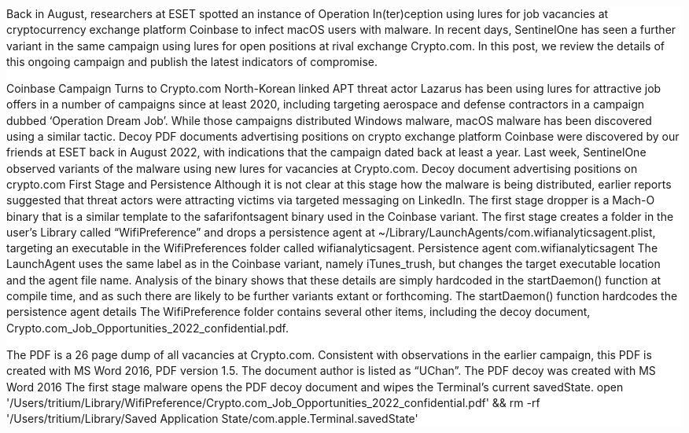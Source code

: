 

























Back in August, researchers at ESET spotted an instance of Operation In(ter)ception using lures for job vacancies at cryptocurrency exchange platform Coinbase to infect macOS users with malware. In recent days, SentinelOne has seen a further variant in the same campaign using lures for open positions at rival exchange Crypto.com. In this post, we review the details of this ongoing campaign and publish the latest indicators of compromise.



Coinbase Campaign Turns to Crypto.com
North-Korean linked APT threat actor Lazarus has been using lures for attractive job offers in a number of campaigns since at least 2020, including targeting aerospace and defense contractors in a campaign dubbed ‘Operation Dream Job’.
While those campaigns distributed Windows malware, macOS malware has been discovered using a similar tactic. Decoy PDF documents advertising positions on crypto exchange platform Coinbase were discovered by our friends at ESET back in August 2022, with indications that the campaign dated back at least a year. Last week, SentinelOne observed variants of the malware using new lures for vacancies at Crypto.com.
Decoy document advertising positions on crypto.com
First Stage and Persistence
Although it is not clear at this stage how the malware is being distributed, earlier reports suggested that threat actors were attracting victims via targeted messaging on LinkedIn.
The first stage dropper is a Mach-O binary that is a similar template to the safarifontsagent binary used in the Coinbase variant. The first stage creates a folder in the user’s Library called “WifiPreference” and drops a persistence agent at ~/Library/LaunchAgents/com.wifianalyticsagent.plist, targeting an executable in the WifiPreferences folder called wifianalyticsagent.
Persistence agent com.wifianalyticsagent
The LaunchAgent uses the same label as in the Coinbase variant, namely iTunes_trush, but changes the target executable location and the agent file name. Analysis of the binary shows that these details are simply hardcoded in the startDaemon() function at compile time, and as such there are likely to be further variants extant or forthcoming.
The startDaemon() function hardcodes the persistence agent details
The WifiPreference folder contains several other items, including the decoy document, Crypto.com_Job_Opportunities_2022_confidential.pdf.

The PDF is a 26 page dump of all vacancies at Crypto.com. Consistent with observations in the earlier campaign, this PDF is created with MS Word 2016, PDF version 1.5. The document author is listed as “UChan”.
The PDF decoy was created with MS Word 2016
The first stage malware opens the PDF decoy document and wipes the Terminal’s current savedState.
open '/Users/tritium/Library/WifiPreference/Crypto.com_Job_Opportunities_2022_confidential.pdf' && 
rm -rf '/Users/tritium/Library/Saved Application State/com.apple.Terminal.savedState'

